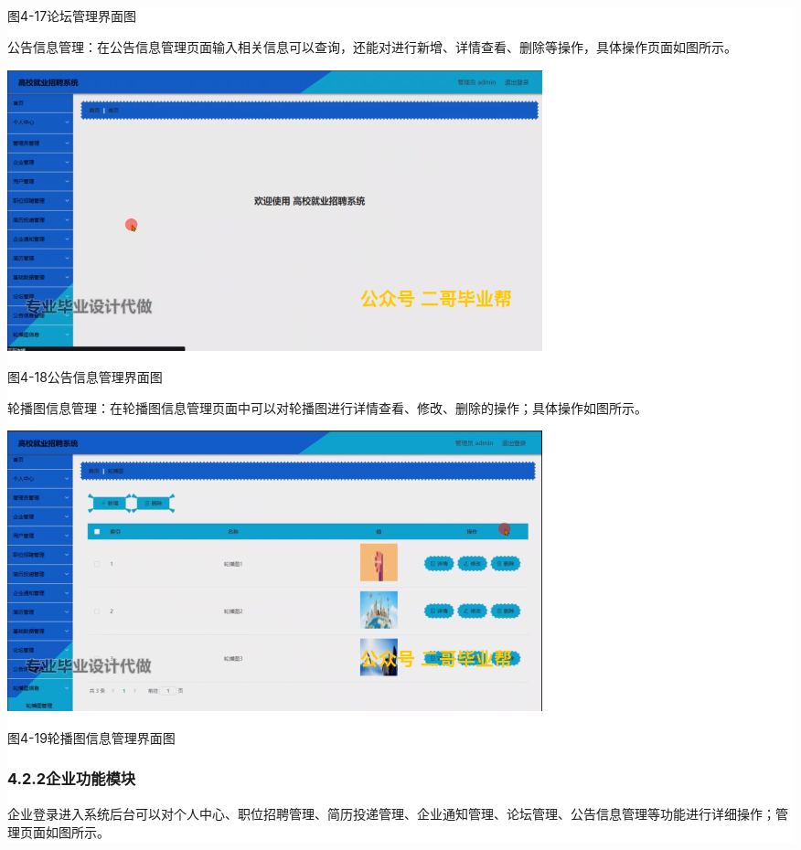 
图4-17论坛管理界面图

公告信息管理：在公告信息管理页面输入相关信息可以查询，还能对进行新增、详情查看、删除等操作，具体操作页面如图所示。

![](/md/blog.030.png)

图4-18公告信息管理界面图



轮播图信息管理：在轮播图信息管理页面中可以对轮播图进行详情查看、修改、删除的操作；具体操作如图所示。

![](/md/blog.040.png)

图4-19轮播图信息管理界面图

### 4.2.2企业功能模块
企业登录进入系统后台可以对个人中心、职位招聘管理、简历投递管理、企业通知管理、论坛管理、公告信息管理等功能进行详细操作；管理页面如图所示。
